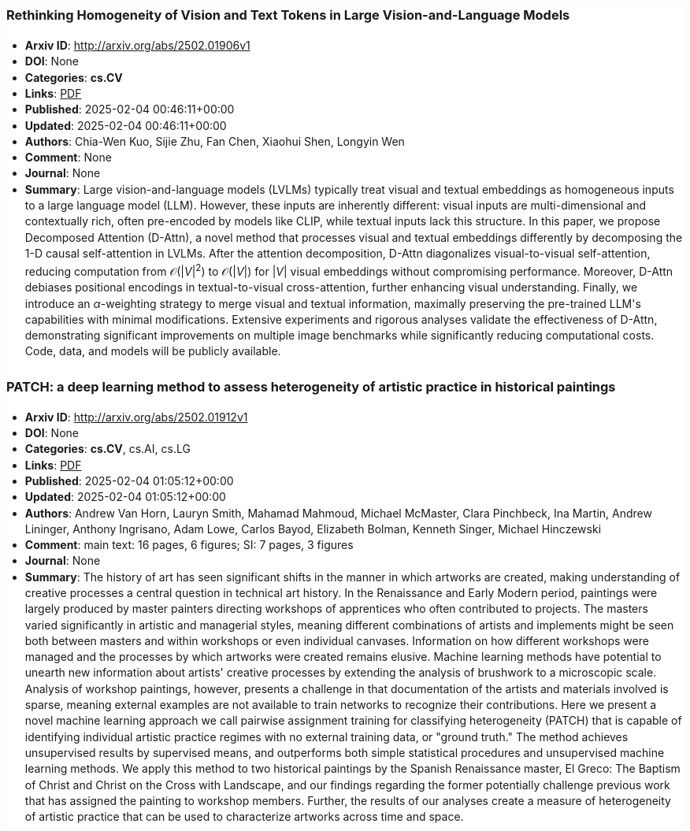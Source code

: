 

### Rethinking Homogeneity of Vision and Text Tokens in Large Vision-and-Language Models
- **Arxiv ID**: http://arxiv.org/abs/2502.01906v1
- **DOI**: None
- **Categories**: **cs.CV**
- **Links**: [PDF](http://arxiv.org/pdf/2502.01906v1)
- **Published**: 2025-02-04 00:46:11+00:00
- **Updated**: 2025-02-04 00:46:11+00:00
- **Authors**: Chia-Wen Kuo, Sijie Zhu, Fan Chen, Xiaohui Shen, Longyin Wen
- **Comment**: None
- **Journal**: None
- **Summary**: Large vision-and-language models (LVLMs) typically treat visual and textual embeddings as homogeneous inputs to a large language model (LLM). However, these inputs are inherently different: visual inputs are multi-dimensional and contextually rich, often pre-encoded by models like CLIP, while textual inputs lack this structure. In this paper, we propose Decomposed Attention (D-Attn), a novel method that processes visual and textual embeddings differently by decomposing the 1-D causal self-attention in LVLMs. After the attention decomposition, D-Attn diagonalizes visual-to-visual self-attention, reducing computation from $\mathcal{O}(|V|^2)$ to $\mathcal{O}(|V|)$ for $|V|$ visual embeddings without compromising performance. Moreover, D-Attn debiases positional encodings in textual-to-visual cross-attention, further enhancing visual understanding. Finally, we introduce an $\alpha$-weighting strategy to merge visual and textual information, maximally preserving the pre-trained LLM's capabilities with minimal modifications. Extensive experiments and rigorous analyses validate the effectiveness of D-Attn, demonstrating significant improvements on multiple image benchmarks while significantly reducing computational costs. Code, data, and models will be publicly available.



### PATCH: a deep learning method to assess heterogeneity of artistic practice in historical paintings
- **Arxiv ID**: http://arxiv.org/abs/2502.01912v1
- **DOI**: None
- **Categories**: **cs.CV**, cs.AI, cs.LG
- **Links**: [PDF](http://arxiv.org/pdf/2502.01912v1)
- **Published**: 2025-02-04 01:05:12+00:00
- **Updated**: 2025-02-04 01:05:12+00:00
- **Authors**: Andrew Van Horn, Lauryn Smith, Mahamad Mahmoud, Michael McMaster, Clara Pinchbeck, Ina Martin, Andrew Lininger, Anthony Ingrisano, Adam Lowe, Carlos Bayod, Elizabeth Bolman, Kenneth Singer, Michael Hinczewski
- **Comment**: main text: 16 pages, 6 figures; SI: 7 pages, 3 figures
- **Journal**: None
- **Summary**: The history of art has seen significant shifts in the manner in which artworks are created, making understanding of creative processes a central question in technical art history. In the Renaissance and Early Modern period, paintings were largely produced by master painters directing workshops of apprentices who often contributed to projects. The masters varied significantly in artistic and managerial styles, meaning different combinations of artists and implements might be seen both between masters and within workshops or even individual canvases. Information on how different workshops were managed and the processes by which artworks were created remains elusive. Machine learning methods have potential to unearth new information about artists' creative processes by extending the analysis of brushwork to a microscopic scale. Analysis of workshop paintings, however, presents a challenge in that documentation of the artists and materials involved is sparse, meaning external examples are not available to train networks to recognize their contributions. Here we present a novel machine learning approach we call pairwise assignment training for classifying heterogeneity (PATCH) that is capable of identifying individual artistic practice regimes with no external training data, or "ground truth." The method achieves unsupervised results by supervised means, and outperforms both simple statistical procedures and unsupervised machine learning methods. We apply this method to two historical paintings by the Spanish Renaissance master, El Greco: The Baptism of Christ and Christ on the Cross with Landscape, and our findings regarding the former potentially challenge previous work that has assigned the painting to workshop members. Further, the results of our analyses create a measure of heterogeneity of artistic practice that can be used to characterize artworks across time and space.
